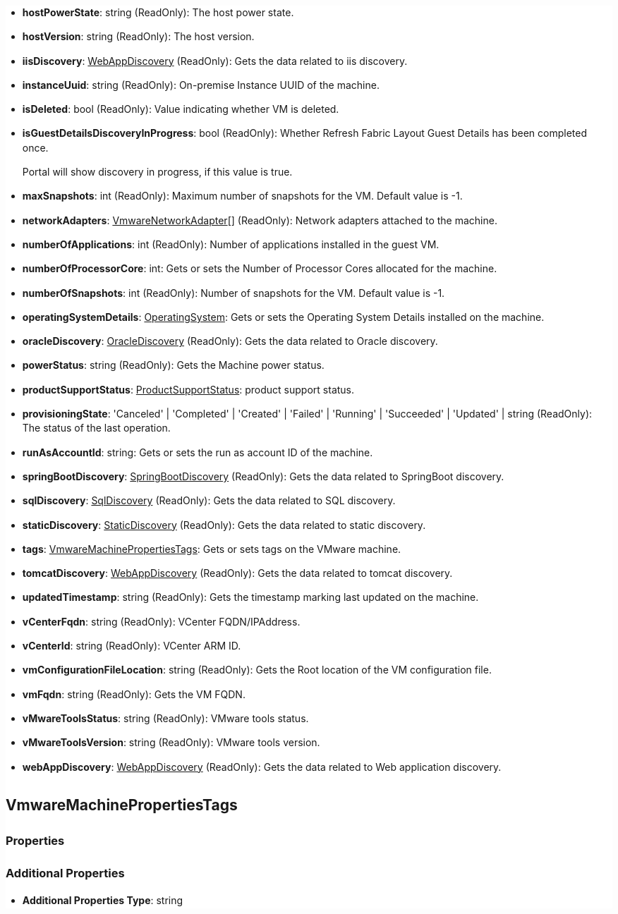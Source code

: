 * **hostPowerState**: string (ReadOnly): The host power state.
* **hostVersion**: string (ReadOnly): The host version.
* **iisDiscovery**: [WebAppDiscovery](#webappdiscovery) (ReadOnly): Gets the data related to iis discovery.
* **instanceUuid**: string (ReadOnly): On-premise Instance UUID of the machine.
* **isDeleted**: bool (ReadOnly): Value indicating whether VM is deleted.
* **isGuestDetailsDiscoveryInProgress**: bool (ReadOnly): Whether Refresh Fabric Layout Guest Details has been completed once.
         
  Portal will show discovery in progress, if this value is true.
* **maxSnapshots**: int (ReadOnly): Maximum number of snapshots for the VM.            Default value is -1.
* **networkAdapters**: [VmwareNetworkAdapter](#vmwarenetworkadapter)[] (ReadOnly): Network adapters attached to the machine.
* **numberOfApplications**: int (ReadOnly): Number of applications installed in the guest VM.
* **numberOfProcessorCore**: int: Gets or sets the Number of Processor Cores 
            allocated for the
machine.
* **numberOfSnapshots**: int (ReadOnly): Number of snapshots for the VM.             Default value is -1.
* **operatingSystemDetails**: [OperatingSystem](#operatingsystem): Gets or sets the Operating System Details installed on the machine.
* **oracleDiscovery**: [OracleDiscovery](#oraclediscovery) (ReadOnly): Gets the data related to Oracle discovery.
* **powerStatus**: string (ReadOnly): Gets the Machine power status.
* **productSupportStatus**: [ProductSupportStatus](#productsupportstatus): product support status.
* **provisioningState**: 'Canceled' | 'Completed' | 'Created' | 'Failed' | 'Running' | 'Succeeded' | 'Updated' | string (ReadOnly): The status of the last operation.
* **runAsAccountId**: string: Gets or sets the run as account ID of the machine.
* **springBootDiscovery**: [SpringBootDiscovery](#springbootdiscovery) (ReadOnly): Gets the data related to SpringBoot discovery.
* **sqlDiscovery**: [SqlDiscovery](#sqldiscovery) (ReadOnly): Gets the data related to SQL discovery.
* **staticDiscovery**: [StaticDiscovery](#staticdiscovery) (ReadOnly): Gets the data related to static discovery.
* **tags**: [VmwareMachinePropertiesTags](#vmwaremachinepropertiestags): Gets or sets tags on the VMware machine.
* **tomcatDiscovery**: [WebAppDiscovery](#webappdiscovery) (ReadOnly): Gets the data related to tomcat discovery.
* **updatedTimestamp**: string (ReadOnly): Gets the timestamp marking last updated on the machine.
* **vCenterFqdn**: string (ReadOnly): VCenter FQDN/IPAddress.
* **vCenterId**: string (ReadOnly): VCenter ARM ID.
* **vmConfigurationFileLocation**: string (ReadOnly): Gets the Root location of the VM configuration file.
* **vmFqdn**: string (ReadOnly): Gets the VM FQDN.
* **vMwareToolsStatus**: string (ReadOnly): VMware tools status.
* **vMwareToolsVersion**: string (ReadOnly): VMware tools version.
* **webAppDiscovery**: [WebAppDiscovery](#webappdiscovery) (ReadOnly): Gets the data related to Web application discovery.

## VmwareMachinePropertiesTags
### Properties
### Additional Properties
* **Additional Properties Type**: string
